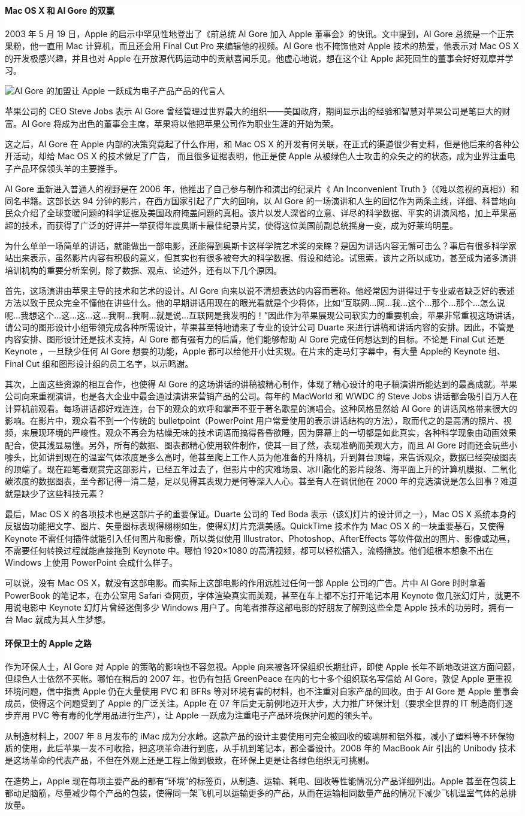 #### Mac OS X 和 Al Gore 的双赢

2003 年 5 月 19 日，Apple 的启示中罕见性地登出了《前总统 Al Gore 加入 Apple 董事会》的快讯。文中提到，Al Gore 总统是一个正宗果粉，他一直用 Mac 计算机，而且还会用 Final Cut Pro 来编辑他的视频。Al Gore 也不掩饰他对 Apple 技术的热爱，他表示对 Mac OS X 的开发极感兴趣，并且也对 Apple 在开放源代码运动中的贡献喜闻乐见。他虚心地说，想在这个让 Apple 起死回生的董事会好好观摩并学习。

![Al Gore 的加盟让 Apple 一跃成为电子产品产品的代言人](https://github.com/BiBoyang/BoyangBlog/blob/master/Image/MacHis4.jpeg?raw=true)

苹果公司的 CEO Steve Jobs 表示 Al Gore 曾经管理过世界最大的组织——美国政府，期间显示出的经验和智慧对苹果公司是笔巨大的财富。Al Gore 将成为出色的董事会主席，苹果将以他把苹果公司作为职业生涯的开始为荣。

这之后，Al Gore 在 Apple 内部的决策究竟起了什么作用，和 Mac OS X 的开发有何关联，在正式的渠道很少有史料，但是他后来的各种公开活动，却给 Mac OS X 的技术做足了广告， 而且很多证据表明，他正是使 Apple 从被绿色人士攻击的众矢之的的状态，成为业界注重电子产品环保领头羊的主要推手。

Al Gore 重新进入普通人的视野是在 2006 年，他推出了自己参与制作和演出的纪录片《 An Inconvenient Truth 》（《难以忽视的真相》）和同名书籍。这部长达 94 分钟的影片，在西方国家引起了广大的回响，以 Al Gore 的一场演讲和人生的回忆作为两条主线，详细、科普地向民众介绍了全球变暖问题的科学证据及美国政府掩盖问题的真相。该片以发人深省的立意、详尽的科学数据、平实的讲演风格，加上苹果高超的技术，而获得了广泛的好评并一举获得年度奥斯卡最佳纪录片奖，使得这位美国前副总统摇身一变，成为好莱坞明星。

为什么单单一场简单的讲话，就能做出一部电影，还能得到奥斯卡这样学院艺术奖的亲睐？是因为讲话内容无懈可击么？事后有很多科学家站出来表示，虽然影片内容有积极的意义，但其实也有很多被夸大的科学数据、假设和结论。试思索，该片之所以成功，甚至成为诸多演讲培训机构的重要分析案例，除了数据、观点、论述外，还有以下几个原因。

首先，这场演讲由苹果主导的技术和艺术的设计。Al Gore 向来以说不清想表达的内容而著称。他经常因为讲得过于专业或者缺乏好的表述方法以致于民众完全不懂他在讲些什么。他的早期讲话用现在的眼光看就是个少将体，比如“互联网…网…我…这个…那个…那个…怎么说呢…我想这个…这…这…这…我啊…我啊…就是说…互联网是我发明的！”因此作为苹果展现公司软实力的重要机会，苹果非常重视这场讲话，请公司的图形设计小组带领完成各种所需设计，苹果甚至特地请来了专业的设计公司 Duarte 来进行讲稿和讲话内容的安排。因此，不管是内容安排、图形设计还是技术支持，Al Gore 都有强有力的后盾，他们能够帮助 Al Gore 完成任何想达到的目标。不论是 Final Cut 还是 Keynote ，一旦缺少任何 Al Gore 想要的功能，Apple 都可以给他开小灶实现。在片末的走马灯字幕中，有大量 Apple的 Keynote 组、Final Cut 组和图形设计组的员工名字，以示鸣谢。

其次，上面这些资源的相互合作，也使得 Al Gore 的这场讲话的讲稿被精心制作，体现了精心设计的电子稿演讲所能达到的最高成就。苹果公司向来重视演讲，也是各大企业中最会通过演讲来营销产品的公司。每年的 MacWorld 和 WWDC 的 Steve Jobs 讲话都会吸引百万人在计算机前观看。每场讲话都好戏连连，台下的观众的欢呼和掌声不亚于著名歌星的演唱会。这种风格显然给 Al Gore 的讲话风格带来很大的影响。在影片中，观众看不到一个传统的 bulletpoint（PowerPoint 用户常爱使用的表示讲话结构的方法），取而代之的是高清的照片、视频，来展现环境的严峻性。观众不再会为枯燥无味的技术词语而搞得昏昏欲睡，因为屏幕上的一切都是如此真实，各种科学现象由动画效果配合，使其浅显易懂。另外，所有的数据、图表都精心使用软件制作，使其一目了然，表现准确而美观大方，而且 Al Gore 时而还会玩些小噱头，比如讲到现在的温室气体浓度是多么高时，他甚至爬上工作人员为他准备的升降机，升到舞台顶端，来告诉观众，数据已经突破图表的顶端了。现在距笔者观赏完这部影片，已经五年过去了，但影片中的灾难场景、冰川融化的影片段落、海平面上升的计算机模拟、二氧化碳浓度的数据图表，至今都记得一清二楚，足以见得其表现力是何等深入人心。甚至有人在调侃他在 2000 年的竞选演说是怎么回事？难道就是缺少了这些科技元素？

最后，Mac OS X 的各项技术也是这部片子的重要保证。Duarte 公司的 Ted Boda 表示（该幻灯片的设计师之一），Mac OS X 系统本身的反锯齿功能把文字、图片、矢量图标表现得栩栩如生，使得幻灯片充满美感。QuickTime 技术作为 Mac OS X 的一块重要基石，又使得 Keynote 不需任何插件就能引入任何图片和影像，所以类似使用 Illustrator、Photoshop、AfterEffects 等软件做出的图片、影像或动昼，不需要任何转换过程就能直接拖到 Keynote 中。哪怕 1920×1080 的高清视频，都可以轻松插入，流畅播放。他们组根本想象不出在 Windows 上使用 PowerPoint 会成什么样子。

可以说，没有 Mac OS X，就没有这部电影。而实际上这部电影的作用远胜过任何一部 Apple 公司的广告。片中 Al Gore 时时拿着 PowerBook 的笔记本，在办公室用 Safari 查网页，字体渲染真实而美观，甚至在车上都不忘打开笔记本用 Keynote 做几张幻灯片，就更不用说电影中 Keynote 幻灯片曾经迷倒多少 Windows 用户了。向笔者推荐这部电影的好朋友了解到这些全是 Apple 技术的功劳时，拥有一台 Mac 就成为其人生梦想。

#### 环保卫士的 Apple 之路

作为环保人士，Al Gore 对 Apple 的策略的影响也不容忽视。Apple 向来被各环保组织长期批评，即使 Apple 长年不断地改进这方面问题，但绿色人士依然不买帐。哪怕在稍后的 2007 年，也仍有包括 GreenPeace 在内的七十多个组织联名写信给 Al Gore，敦促 Apple 更重视环境问题，信中指责 Apple 仍在大量使用 PVC 和 BFRs 等对环境有害的材料，也不注重对自家产品的回收。由于 Al Gore 是 Apple 董事会成员，使得这个问题受到了 Apple 的广泛关注。Apple 在 07 年后史无前例地迈开大步，大力推广环保计划（要求全世界的 IT 制造商们逐步弃用 PVC 等有毒的化学用品进行生产），让 Apple 一跃成为注重电子产品环境保护问题的领头羊。

从制造材料上，2007 年 8 月发布的 iMac 成为分水岭。这款产品的设计主要使用可完全被回收的玻璃屏和铝外框，减小了塑料等不环保物质的使用，此后苹果一发不可收拾，把这项革命进行到底，从手机到笔记本，都全番设计。2008 年的 MacBook Air 引出的 Unibody 技术是这场革命的代表产品，不但在外观上还是工程上做到极致，在环保上更是让各绿色组织无可挑剔。

在造势上，Apple 现在每项主要产品的都有“环境”的标签页，从制造、运输、耗电、回收等性能情况分产品详细列出。Apple 甚至在包装上都动足脑筋，尽量减少每个产品的包装，使得同一架飞机可以运输更多的产品，从而在运输相同数量产品的情况下减少飞机温室气体的总排放量。
